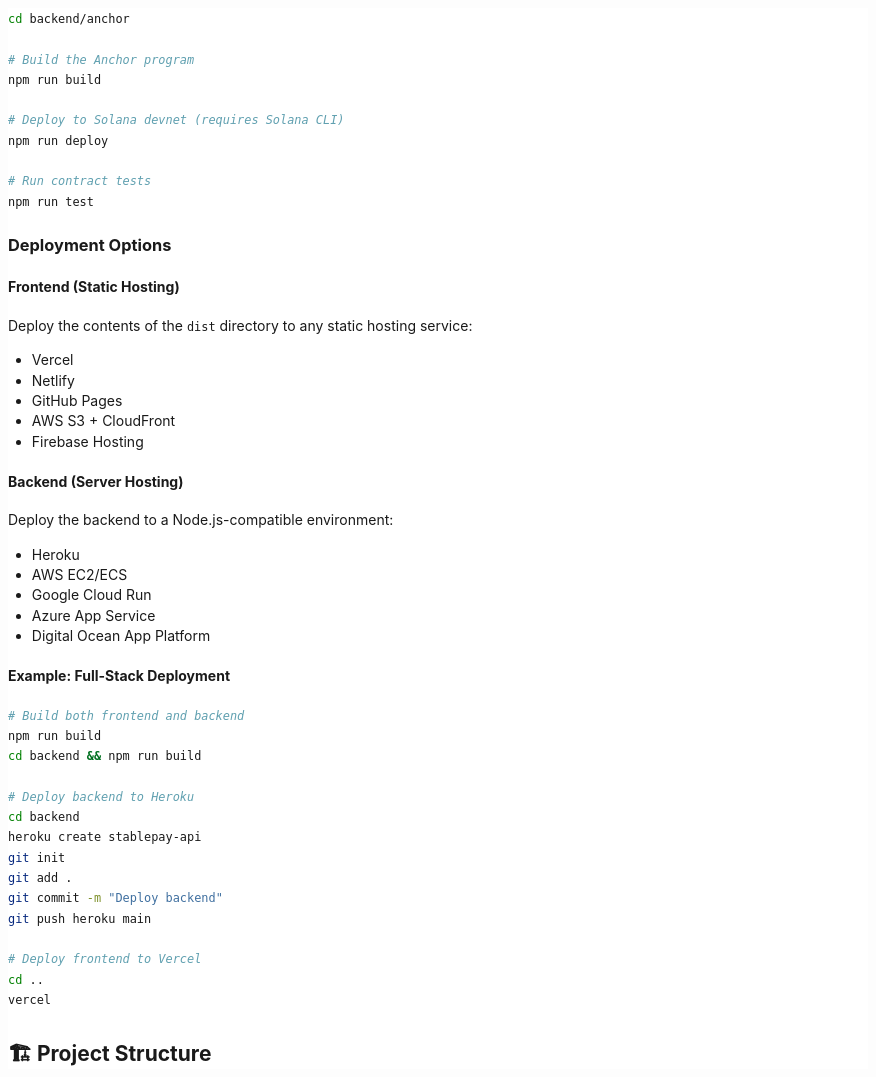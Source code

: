 ```bash
cd backend/anchor

# Build the Anchor program
npm run build

# Deploy to Solana devnet (requires Solana CLI)
npm run deploy

# Run contract tests
npm run test
```

### Deployment Options

#### Frontend (Static Hosting)
Deploy the contents of the `dist` directory to any static hosting service:

- Vercel
- Netlify
- GitHub Pages
- AWS S3 + CloudFront
- Firebase Hosting

#### Backend (Server Hosting)
Deploy the backend to a Node.js-compatible environment:

- Heroku
- AWS EC2/ECS
- Google Cloud Run
- Azure App Service
- Digital Ocean App Platform

#### Example: Full-Stack Deployment

```bash
# Build both frontend and backend
npm run build
cd backend && npm run build

# Deploy backend to Heroku
cd backend
heroku create stablepay-api
git init
git add .
git commit -m "Deploy backend"
git push heroku main

# Deploy frontend to Vercel
cd ..
vercel
```

## 🏗️ Project Structure
